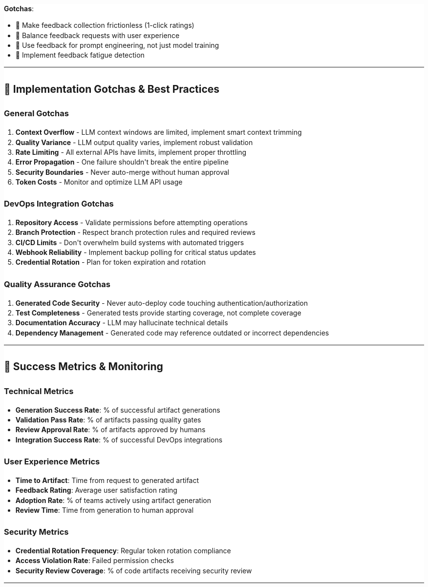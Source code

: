 **Gotchas**:
- 🚨 Make feedback collection frictionless (1-click ratings)
- 🚨 Balance feedback requests with user experience
- 🚨 Use feedback for prompt engineering, not just model training
- 🚨 Implement feedback fatigue detection

---

## 🔧 Implementation Gotchas & Best Practices

### General Gotchas
1. **Context Overflow** - LLM context windows are limited, implement smart context trimming
2. **Quality Variance** - LLM output quality varies, implement robust validation
3. **Rate Limiting** - All external APIs have limits, implement proper throttling
4. **Error Propagation** - One failure shouldn't break the entire pipeline
5. **Security Boundaries** - Never auto-merge without human approval
6. **Token Costs** - Monitor and optimize LLM API usage

### DevOps Integration Gotchas
1. **Repository Access** - Validate permissions before attempting operations
2. **Branch Protection** - Respect branch protection rules and required reviews
3. **CI/CD Limits** - Don't overwhelm build systems with automated triggers
4. **Webhook Reliability** - Implement backup polling for critical status updates
5. **Credential Rotation** - Plan for token expiration and rotation

### Quality Assurance Gotchas
1. **Generated Code Security** - Never auto-deploy code touching authentication/authorization
2. **Test Completeness** - Generated tests provide starting coverage, not complete coverage
3. **Documentation Accuracy** - LLM may hallucinate technical details
4. **Dependency Management** - Generated code may reference outdated or incorrect dependencies

---

## 🎯 Success Metrics & Monitoring

### Technical Metrics
- **Generation Success Rate**: % of successful artifact generations
- **Validation Pass Rate**: % of artifacts passing quality gates
- **Review Approval Rate**: % of artifacts approved by humans
- **Integration Success Rate**: % of successful DevOps integrations

### User Experience Metrics
- **Time to Artifact**: Time from request to generated artifact
- **Feedback Rating**: Average user satisfaction rating
- **Adoption Rate**: % of teams actively using artifact generation
- **Review Time**: Time from generation to human approval

### Security Metrics
- **Credential Rotation Frequency**: Regular token rotation compliance
- **Access Violation Rate**: Failed permission checks
- **Security Review Coverage**: % of code artifacts receiving security review

---